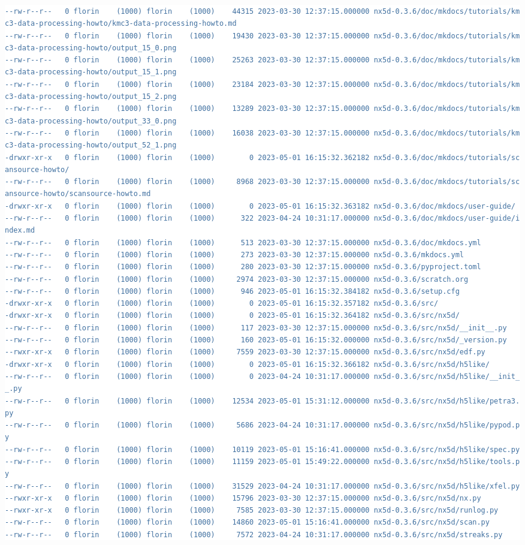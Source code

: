 ```diff
--rw-r--r--   0 florin    (1000) florin    (1000)    44315 2023-03-30 12:37:15.000000 nx5d-0.3.6/doc/mkdocs/tutorials/kmc3-data-processing-howto/kmc3-data-processing-howto.md
--rw-r--r--   0 florin    (1000) florin    (1000)    19430 2023-03-30 12:37:15.000000 nx5d-0.3.6/doc/mkdocs/tutorials/kmc3-data-processing-howto/output_15_0.png
--rw-r--r--   0 florin    (1000) florin    (1000)    25263 2023-03-30 12:37:15.000000 nx5d-0.3.6/doc/mkdocs/tutorials/kmc3-data-processing-howto/output_15_1.png
--rw-r--r--   0 florin    (1000) florin    (1000)    23184 2023-03-30 12:37:15.000000 nx5d-0.3.6/doc/mkdocs/tutorials/kmc3-data-processing-howto/output_15_2.png
--rw-r--r--   0 florin    (1000) florin    (1000)    13289 2023-03-30 12:37:15.000000 nx5d-0.3.6/doc/mkdocs/tutorials/kmc3-data-processing-howto/output_33_0.png
--rw-r--r--   0 florin    (1000) florin    (1000)    16038 2023-03-30 12:37:15.000000 nx5d-0.3.6/doc/mkdocs/tutorials/kmc3-data-processing-howto/output_52_1.png
-drwxr-xr-x   0 florin    (1000) florin    (1000)        0 2023-05-01 16:15:32.362182 nx5d-0.3.6/doc/mkdocs/tutorials/scansource-howto/
--rw-r--r--   0 florin    (1000) florin    (1000)     8968 2023-03-30 12:37:15.000000 nx5d-0.3.6/doc/mkdocs/tutorials/scansource-howto/scansource-howto.md
-drwxr-xr-x   0 florin    (1000) florin    (1000)        0 2023-05-01 16:15:32.363182 nx5d-0.3.6/doc/mkdocs/user-guide/
--rw-r--r--   0 florin    (1000) florin    (1000)      322 2023-04-24 10:31:17.000000 nx5d-0.3.6/doc/mkdocs/user-guide/index.md
--rw-r--r--   0 florin    (1000) florin    (1000)      513 2023-03-30 12:37:15.000000 nx5d-0.3.6/doc/mkdocs.yml
--rw-r--r--   0 florin    (1000) florin    (1000)      273 2023-03-30 12:37:15.000000 nx5d-0.3.6/mkdocs.yml
--rw-r--r--   0 florin    (1000) florin    (1000)      280 2023-03-30 12:37:15.000000 nx5d-0.3.6/pyproject.toml
--rw-r--r--   0 florin    (1000) florin    (1000)     2974 2023-03-30 12:37:15.000000 nx5d-0.3.6/scratch.org
--rw-r--r--   0 florin    (1000) florin    (1000)      946 2023-05-01 16:15:32.384182 nx5d-0.3.6/setup.cfg
-drwxr-xr-x   0 florin    (1000) florin    (1000)        0 2023-05-01 16:15:32.357182 nx5d-0.3.6/src/
-drwxr-xr-x   0 florin    (1000) florin    (1000)        0 2023-05-01 16:15:32.364182 nx5d-0.3.6/src/nx5d/
--rw-r--r--   0 florin    (1000) florin    (1000)      117 2023-03-30 12:37:15.000000 nx5d-0.3.6/src/nx5d/__init__.py
--rw-r--r--   0 florin    (1000) florin    (1000)      160 2023-05-01 16:15:32.000000 nx5d-0.3.6/src/nx5d/_version.py
--rwxr-xr-x   0 florin    (1000) florin    (1000)     7559 2023-03-30 12:37:15.000000 nx5d-0.3.6/src/nx5d/edf.py
-drwxr-xr-x   0 florin    (1000) florin    (1000)        0 2023-05-01 16:15:32.366182 nx5d-0.3.6/src/nx5d/h5like/
--rw-r--r--   0 florin    (1000) florin    (1000)        0 2023-04-24 10:31:17.000000 nx5d-0.3.6/src/nx5d/h5like/__init__.py
--rw-r--r--   0 florin    (1000) florin    (1000)    12534 2023-05-01 15:31:12.000000 nx5d-0.3.6/src/nx5d/h5like/petra3.py
--rw-r--r--   0 florin    (1000) florin    (1000)     5686 2023-04-24 10:31:17.000000 nx5d-0.3.6/src/nx5d/h5like/pypod.py
--rw-r--r--   0 florin    (1000) florin    (1000)    10119 2023-05-01 15:16:41.000000 nx5d-0.3.6/src/nx5d/h5like/spec.py
--rw-r--r--   0 florin    (1000) florin    (1000)    11159 2023-05-01 15:49:22.000000 nx5d-0.3.6/src/nx5d/h5like/tools.py
--rw-r--r--   0 florin    (1000) florin    (1000)    31529 2023-04-24 10:31:17.000000 nx5d-0.3.6/src/nx5d/h5like/xfel.py
--rwxr-xr-x   0 florin    (1000) florin    (1000)    15796 2023-03-30 12:37:15.000000 nx5d-0.3.6/src/nx5d/nx.py
--rwxr-xr-x   0 florin    (1000) florin    (1000)     7585 2023-03-30 12:37:15.000000 nx5d-0.3.6/src/nx5d/runlog.py
--rw-r--r--   0 florin    (1000) florin    (1000)    14860 2023-05-01 15:16:41.000000 nx5d-0.3.6/src/nx5d/scan.py
--rw-r--r--   0 florin    (1000) florin    (1000)     7572 2023-04-24 10:31:17.000000 nx5d-0.3.6/src/nx5d/streaks.py
```